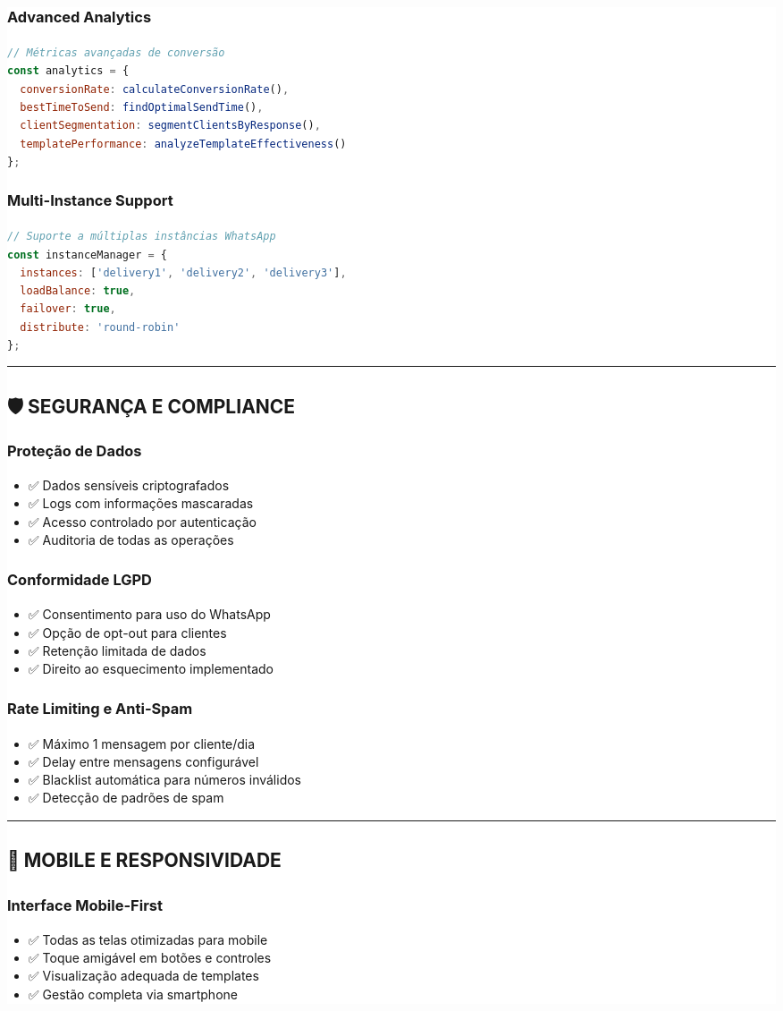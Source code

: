 ### **Advanced Analytics**
```javascript
// Métricas avançadas de conversão
const analytics = {
  conversionRate: calculateConversionRate(),
  bestTimeToSend: findOptimalSendTime(),
  clientSegmentation: segmentClientsByResponse(),
  templatePerformance: analyzeTemplateEffectiveness()
};
```

### **Multi-Instance Support**
```javascript
// Suporte a múltiplas instâncias WhatsApp
const instanceManager = {
  instances: ['delivery1', 'delivery2', 'delivery3'],
  loadBalance: true,
  failover: true,
  distribute: 'round-robin'
};
```

---

## 🛡️ SEGURANÇA E COMPLIANCE

### **Proteção de Dados**
- ✅ Dados sensíveis criptografados
- ✅ Logs com informações mascaradas
- ✅ Acesso controlado por autenticação
- ✅ Auditoria de todas as operações

### **Conformidade LGPD**
- ✅ Consentimento para uso do WhatsApp
- ✅ Opção de opt-out para clientes
- ✅ Retenção limitada de dados
- ✅ Direito ao esquecimento implementado

### **Rate Limiting e Anti-Spam**
- ✅ Máximo 1 mensagem por cliente/dia
- ✅ Delay entre mensagens configurável
- ✅ Blacklist automática para números inválidos
- ✅ Detecção de padrões de spam

---

## 📱 MOBILE E RESPONSIVIDADE

### **Interface Mobile-First**
- ✅ Todas as telas otimizadas para mobile
- ✅ Toque amigável em botões e controles
- ✅ Visualização adequada de templates
- ✅ Gestão completa via smartphone
